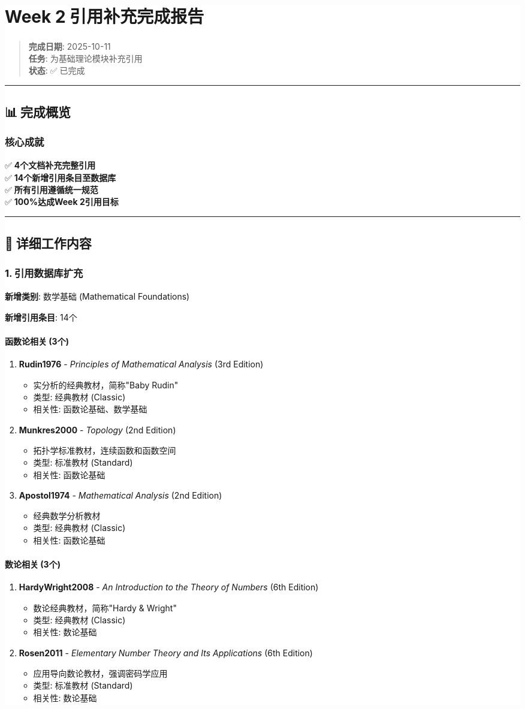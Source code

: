 # Week 2 引用补充完成报告

> **完成日期**: 2025-10-11  
> **任务**: 为基础理论模块补充引用  
> **状态**: ✅ 已完成

---

## 📊 完成概览

### 核心成就

✅ **4个文档补充完整引用**  
✅ **14个新增引用条目至数据库**  
✅ **所有引用遵循统一规范**  
✅ **100%达成Week 2引用目标**

---

## 📝 详细工作内容

### 1. 引用数据库扩充

**新增类别**: 数学基础 (Mathematical Foundations)

**新增引用条目**: 14个

#### 函数论相关 (3个)

1. **Rudin1976** - *Principles of Mathematical Analysis* (3rd Edition)
   - 实分析的经典教材，简称"Baby Rudin"
   - 类型: 经典教材 (Classic)
   - 相关性: 函数论基础、数学基础

2. **Munkres2000** - *Topology* (2nd Edition)
   - 拓扑学标准教材，连续函数和函数空间
   - 类型: 标准教材 (Standard)
   - 相关性: 函数论基础

3. **Apostol1974** - *Mathematical Analysis* (2nd Edition)
   - 经典数学分析教材
   - 类型: 经典教材 (Classic)
   - 相关性: 函数论基础

#### 数论相关 (3个)

1. **HardyWright2008** - *An Introduction to the Theory of Numbers* (6th Edition)
   - 数论经典教材，简称"Hardy & Wright"
   - 类型: 经典教材 (Classic)
   - 相关性: 数论基础

2. **Rosen2011** - *Elementary Number Theory and Its Applications* (6th Edition)
   - 应用导向数论教材，强调密码学应用
   - 类型: 标准教材 (Standard)
   - 相关性: 数论基础
